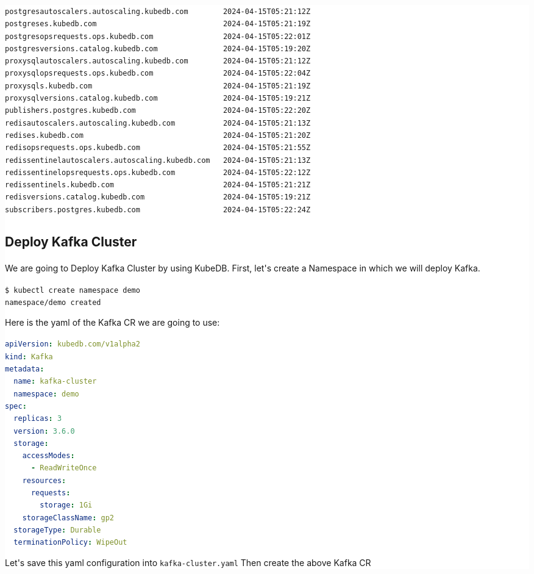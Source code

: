 ```bash
postgresautoscalers.autoscaling.kubedb.com        2024-04-15T05:21:12Z
postgreses.kubedb.com                             2024-04-15T05:21:19Z
postgresopsrequests.ops.kubedb.com                2024-04-15T05:22:01Z
postgresversions.catalog.kubedb.com               2024-04-15T05:19:20Z
proxysqlautoscalers.autoscaling.kubedb.com        2024-04-15T05:21:12Z
proxysqlopsrequests.ops.kubedb.com                2024-04-15T05:22:04Z
proxysqls.kubedb.com                              2024-04-15T05:21:19Z
proxysqlversions.catalog.kubedb.com               2024-04-15T05:19:21Z
publishers.postgres.kubedb.com                    2024-04-15T05:22:20Z
redisautoscalers.autoscaling.kubedb.com           2024-04-15T05:21:13Z
redises.kubedb.com                                2024-04-15T05:21:20Z
redisopsrequests.ops.kubedb.com                   2024-04-15T05:21:55Z
redissentinelautoscalers.autoscaling.kubedb.com   2024-04-15T05:21:13Z
redissentinelopsrequests.ops.kubedb.com           2024-04-15T05:22:12Z
redissentinels.kubedb.com                         2024-04-15T05:21:21Z
redisversions.catalog.kubedb.com                  2024-04-15T05:19:21Z
subscribers.postgres.kubedb.com                   2024-04-15T05:22:24Z
```

## Deploy Kafka Cluster

We are going to Deploy Kafka Cluster by using KubeDB.
First, let's create a Namespace in which we will deploy Kafka.

```bash
$ kubectl create namespace demo
namespace/demo created
```

Here is the yaml of the Kafka CR we are going to use:

```yaml                                                                      
apiVersion: kubedb.com/v1alpha2
kind: Kafka
metadata:
  name: kafka-cluster
  namespace: demo
spec:
  replicas: 3
  version: 3.6.0
  storage:
    accessModes:
      - ReadWriteOnce
    resources:
      requests:
        storage: 1Gi
    storageClassName: gp2
  storageType: Durable
  terminationPolicy: WipeOut
```
Let's save this yaml configuration into `kafka-cluster.yaml` 
Then create the above Kafka CR
